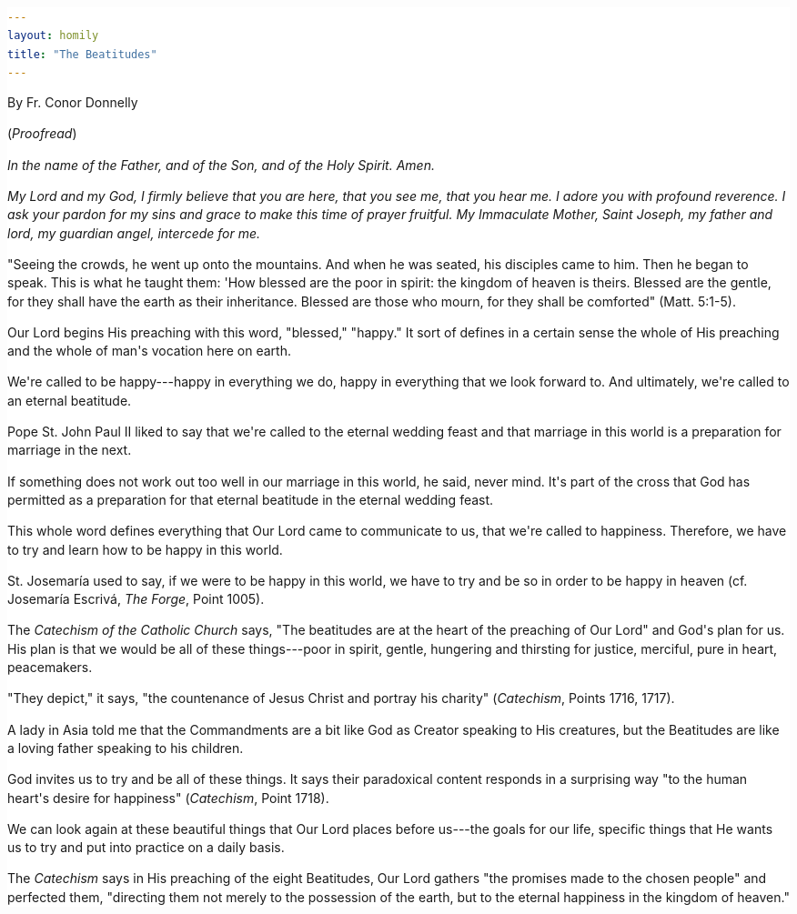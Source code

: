 ```yaml
---
layout: homily
title: "The Beatitudes"
---
```


By Fr. Conor Donnelly

(*Proofread*)

*In the name of the Father, and of the Son, and of the Holy Spirit. Amen.*

*My Lord and my God, I firmly believe that you are here, that you see me, that you hear me. I adore you with profound reverence. I ask your pardon for my sins and grace to make this time of prayer fruitful. My Immaculate Mother, Saint Joseph, my father and lord, my guardian angel, intercede for me.*

"Seeing the crowds, he went up onto the mountains. And when he was seated, his disciples came to him. Then he began to speak. This is what he taught them: 'How blessed are the poor in spirit: the kingdom of heaven is theirs. Blessed are the gentle, for they shall have the earth as their inheritance. Blessed are those who mourn, for they shall be comforted" (Matt. 5:1-5).

Our Lord begins His preaching with this word, "blessed," "happy." It sort of defines in a certain sense the whole of His preaching and the whole of man\'s vocation here on earth.

We\'re called to be happy---happy in everything we do, happy in everything that we look forward to. And ultimately, we\'re called to an eternal beatitude.

Pope St. John Paul II liked to say that we\'re called to the eternal wedding feast and that marriage in this world is a preparation for marriage in the next.

If something does not work out too well in our marriage in this world, he said, never mind. It\'s part of the cross that God has permitted as a preparation for that eternal beatitude in the eternal wedding feast.

This whole word defines everything that Our Lord came to communicate to us, that we\'re called to happiness. Therefore, we have to try and learn how to be happy in this world.

St. Josemaría used to say, if we were to be happy in this world, we have to try and be so in order to be happy in heaven (cf. Josemaría Escrivá, *The Forge*, Point 1005).

The *Catechism of the Catholic Church* says, "The beatitudes are at the heart of the preaching of Our Lord" and God\'s plan for us. His plan is that we would be all of these things---poor in spirit, gentle, hungering and thirsting for justice, merciful, pure in heart, peacemakers.

"They depict," it says, "the countenance of Jesus Christ and portray his charity" (*Catechism*, Points 1716, 1717).

A lady in Asia told me that the Commandments are a bit like God as Creator speaking to His creatures, but the Beatitudes are like a loving father speaking to his children.

God invites us to try and be all of these things. It says their paradoxical content responds in a surprising way "to the human heart\'s desire for happiness" (*Catechism*, Point 1718).

We can look again at these beautiful things that Our Lord places before us---the goals for our life, specific things that He wants us to try and put into practice on a daily basis.

The *Catechism* says in His preaching of the eight Beatitudes, Our Lord gathers "the promises made to the chosen people" and perfected them, "directing them not merely to the possession of the earth, but to the eternal happiness in the kingdom of heaven."
